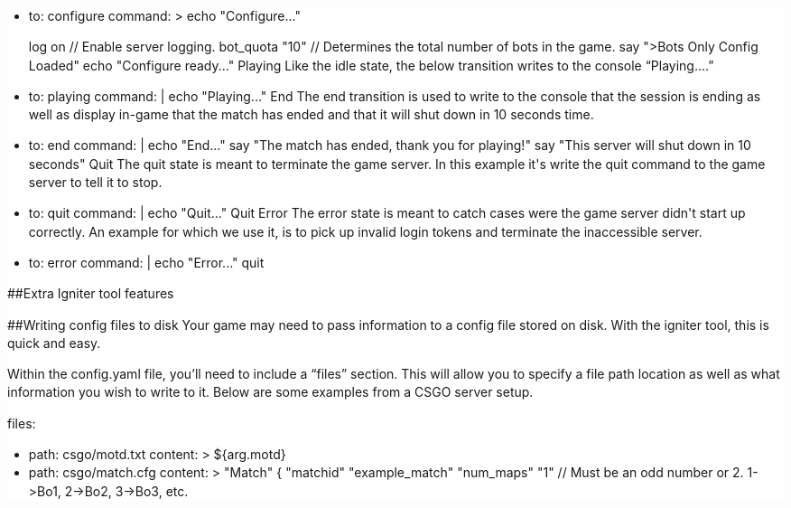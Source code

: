 - to: configure
  command: >
  echo "Configure..."

  log on                // Enable server logging.
bot_quota "10"        // Determines the total number of bots in the game.
  say ">Bots Only Config Loaded"
  echo "Configure ready..."
Playing
Like the idle state, the below transition writes to the console “Playing....”

- to: playing
  command: |
  echo "Playing..."
End
The end transition is used to write to the console that the session is ending as well as display in-game that the match has ended and that it will shut down in 10 seconds time. 

- to: end
  command: |
  echo "End..."
  say "The match has ended, thank you for playing!"
  say "This server will shut down in 10 seconds"
Quit
The quit state is meant to terminate the game server. In this example it's write the quit command to the game server to tell it to stop.

- to: quit
  command: |
  echo "Quit..."
  Quit
Error
The error state is meant to catch cases were the game server didn't start up correctly. An example for which we use it, is to pick up invalid login tokens and terminate the inaccessible server.

- to: error
  command: |
  echo "Error..."
  quit
  
##Extra Igniter tool features

##Writing config files to disk
Your game may need to pass information to a config file stored on disk. With the igniter tool, this is quick and easy.

Within the config.yaml file, you’ll need to include a “files” section. This will allow you to specify a file path location as well as what information you wish to write to it. Below are some examples from a CSGO server setup.

files:
  - path: csgo/motd.txt
    content: >
      ${arg.motd}
  - path: csgo/match.cfg
    content: >
      "Match"
      {
        "matchid"     "example_match"
        "num_maps"    "1" // Must be an odd number or 2. 1->Bo1, 2->Bo2, 3->Bo3, etc.
